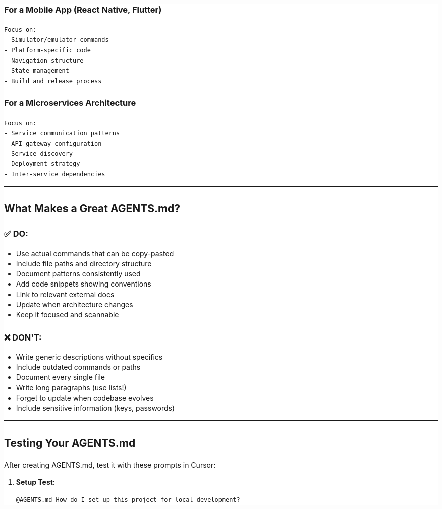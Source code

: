 ### For a Mobile App (React Native, Flutter)
```
Focus on:
- Simulator/emulator commands
- Platform-specific code
- Navigation structure
- State management
- Build and release process
```

### For a Microservices Architecture
```
Focus on:
- Service communication patterns
- API gateway configuration
- Service discovery
- Deployment strategy
- Inter-service dependencies
```

---

## What Makes a Great AGENTS.md?

### ✅ DO:
- Use actual commands that can be copy-pasted
- Include file paths and directory structure
- Document patterns consistently used
- Add code snippets showing conventions
- Link to relevant external docs
- Update when architecture changes
- Keep it focused and scannable

### ❌ DON'T:
- Write generic descriptions without specifics
- Include outdated commands or paths
- Document every single file
- Write long paragraphs (use lists!)
- Forget to update when codebase evolves
- Include sensitive information (keys, passwords)

---

## Testing Your AGENTS.md

After creating AGENTS.md, test it with these prompts in Cursor:

1. **Setup Test**:
   ```
   @AGENTS.md How do I set up this project for local development?
   ```
